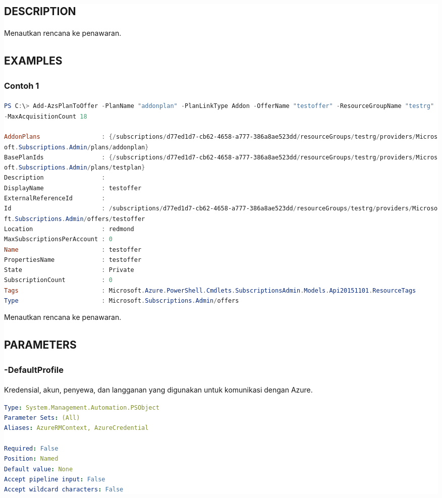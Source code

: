 ## DESCRIPTION
Menautkan rencana ke penawaran.

## EXAMPLES

### Contoh 1
```powershell
PS C:\> Add-AzsPlanToOffer -PlanName "addonplan" -PlanLinkType Addon -OfferName "testoffer" -ResourceGroupName "testrg" -MaxAcquisitionCount 18

AddonPlans                 : {/subscriptions/d77ed1d7-cb62-4658-a777-386a8ae523dd/resourceGroups/testrg/providers/Microsoft.Subscriptions.Admin/plans/addonplan}
BasePlanIds                : {/subscriptions/d77ed1d7-cb62-4658-a777-386a8ae523dd/resourceGroups/testrg/providers/Microsoft.Subscriptions.Admin/plans/testplan}
Description                : 
DisplayName                : testoffer
ExternalReferenceId        : 
Id                         : /subscriptions/d77ed1d7-cb62-4658-a777-386a8ae523dd/resourceGroups/testrg/providers/Microsoft.Subscriptions.Admin/offers/testoffer
Location                   : redmond
MaxSubscriptionsPerAccount : 0
Name                       : testoffer
PropertiesName             : testoffer
State                      : Private
SubscriptionCount          : 0
Tags                       : Microsoft.Azure.PowerShell.Cmdlets.SubscriptionsAdmin.Models.Api20151101.ResourceTags
Type                       : Microsoft.Subscriptions.Admin/offers
```

Menautkan rencana ke penawaran.

## PARAMETERS

### -DefaultProfile
Kredensial, akun, penyewa, dan langganan yang digunakan untuk komunikasi dengan Azure.

```yaml
Type: System.Management.Automation.PSObject
Parameter Sets: (All)
Aliases: AzureRMContext, AzureCredential

Required: False
Position: Named
Default value: None
Accept pipeline input: False
Accept wildcard characters: False

```
